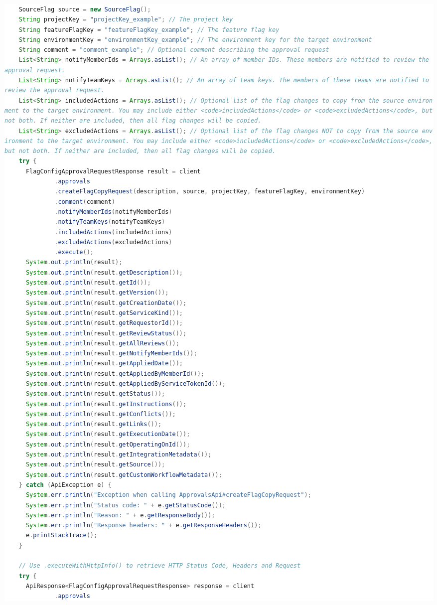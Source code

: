 ```java
    SourceFlag source = new SourceFlag();
    String projectKey = "projectKey_example"; // The project key
    String featureFlagKey = "featureFlagKey_example"; // The feature flag key
    String environmentKey = "environmentKey_example"; // The environment key for the target environment
    String comment = "comment_example"; // Optional comment describing the approval request
    List<String> notifyMemberIds = Arrays.asList(); // An array of member IDs. These members are notified to review the approval request.
    List<String> notifyTeamKeys = Arrays.asList(); // An array of team keys. The members of these teams are notified to review the approval request.
    List<String> includedActions = Arrays.asList(); // Optional list of the flag changes to copy from the source environment to the target environment. You may include either <code>includedActions</code> or <code>excludedActions</code>, but not both. If neither are included, then all flag changes will be copied.
    List<String> excludedActions = Arrays.asList(); // Optional list of the flag changes NOT to copy from the source environment to the target environment. You may include either <code>includedActions</code> or <code>excludedActions</code>, but not both. If neither are included, then all flag changes will be copied.
    try {
      FlagConfigApprovalRequestResponse result = client
              .approvals
              .createFlagCopyRequest(description, source, projectKey, featureFlagKey, environmentKey)
              .comment(comment)
              .notifyMemberIds(notifyMemberIds)
              .notifyTeamKeys(notifyTeamKeys)
              .includedActions(includedActions)
              .excludedActions(excludedActions)
              .execute();
      System.out.println(result);
      System.out.println(result.getDescription());
      System.out.println(result.getId());
      System.out.println(result.getVersion());
      System.out.println(result.getCreationDate());
      System.out.println(result.getServiceKind());
      System.out.println(result.getRequestorId());
      System.out.println(result.getReviewStatus());
      System.out.println(result.getAllReviews());
      System.out.println(result.getNotifyMemberIds());
      System.out.println(result.getAppliedDate());
      System.out.println(result.getAppliedByMemberId());
      System.out.println(result.getAppliedByServiceTokenId());
      System.out.println(result.getStatus());
      System.out.println(result.getInstructions());
      System.out.println(result.getConflicts());
      System.out.println(result.getLinks());
      System.out.println(result.getExecutionDate());
      System.out.println(result.getOperatingOnId());
      System.out.println(result.getIntegrationMetadata());
      System.out.println(result.getSource());
      System.out.println(result.getCustomWorkflowMetadata());
    } catch (ApiException e) {
      System.err.println("Exception when calling ApprovalsApi#createFlagCopyRequest");
      System.err.println("Status code: " + e.getStatusCode());
      System.err.println("Reason: " + e.getResponseBody());
      System.err.println("Response headers: " + e.getResponseHeaders());
      e.printStackTrace();
    }

    // Use .executeWithHttpInfo() to retrieve HTTP Status Code, Headers and Request
    try {
      ApiResponse<FlagConfigApprovalRequestResponse> response = client
              .approvals
```